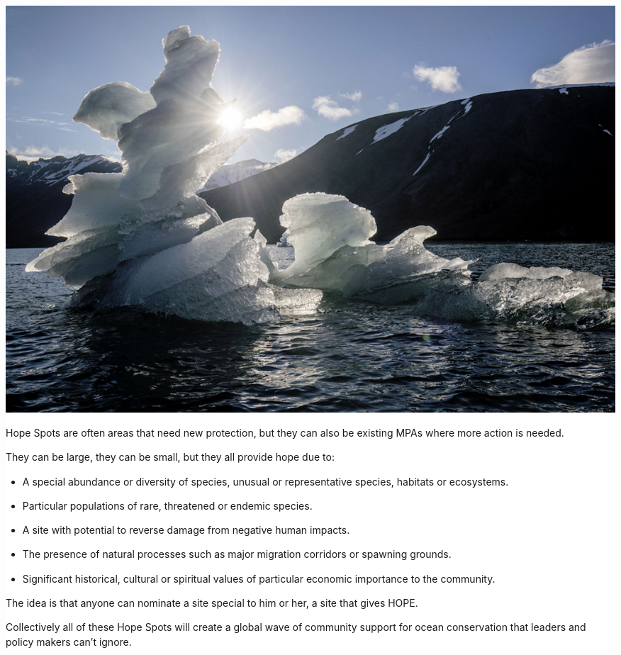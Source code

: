 ![less than six percent of the ocean is protected](./raising-awareness-07.jpg)

Hope Spots are often areas that need new protection, but they can also be existing MPAs where more action is needed.

They can be large, they can be small, but they all provide hope due to:

- A special abundance or diversity of species, unusual or representative species, habitats or ecosystems.

- Particular populations of rare, threatened or endemic species.

- A site with potential to reverse damage from negative human impacts.

- The presence of natural processes such as major migration corridors or spawning grounds.

- Significant historical, cultural or spiritual values of particular economic importance to the community.

The idea is that anyone can nominate a site special to him or her, a site that gives HOPE.

Collectively all of these Hope Spots will create a global wave of community support for ocean conservation that leaders and policy makers can’t ignore.
